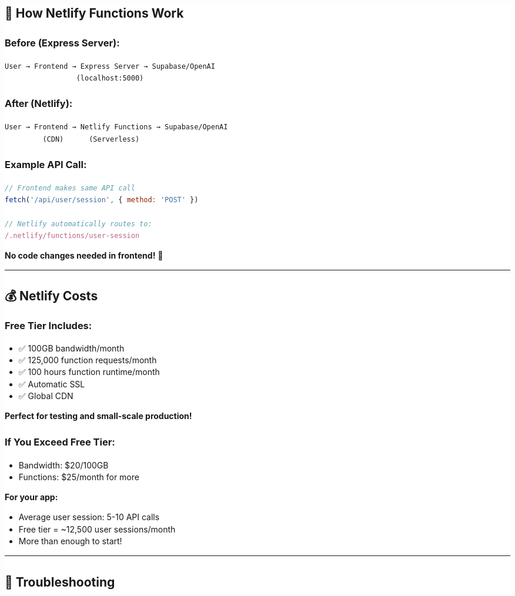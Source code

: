 
## 🔧 How Netlify Functions Work

### Before (Express Server):
```
User → Frontend → Express Server → Supabase/OpenAI
                 (localhost:5000)
```

### After (Netlify):
```
User → Frontend → Netlify Functions → Supabase/OpenAI
         (CDN)      (Serverless)
```

### Example API Call:
```javascript
// Frontend makes same API call
fetch('/api/user/session', { method: 'POST' })

// Netlify automatically routes to:
/.netlify/functions/user-session
```

**No code changes needed in frontend!** 🎉

---

## 💰 Netlify Costs

### **Free Tier Includes:**
- ✅ 100GB bandwidth/month
- ✅ 125,000 function requests/month
- ✅ 100 hours function runtime/month
- ✅ Automatic SSL
- ✅ Global CDN

**Perfect for testing and small-scale production!**

### **If You Exceed Free Tier:**
- Bandwidth: $20/100GB
- Functions: $25/month for more

**For your app:**
- Average user session: 5-10 API calls
- Free tier = ~12,500 user sessions/month
- More than enough to start!

---

## 🐛 Troubleshooting
